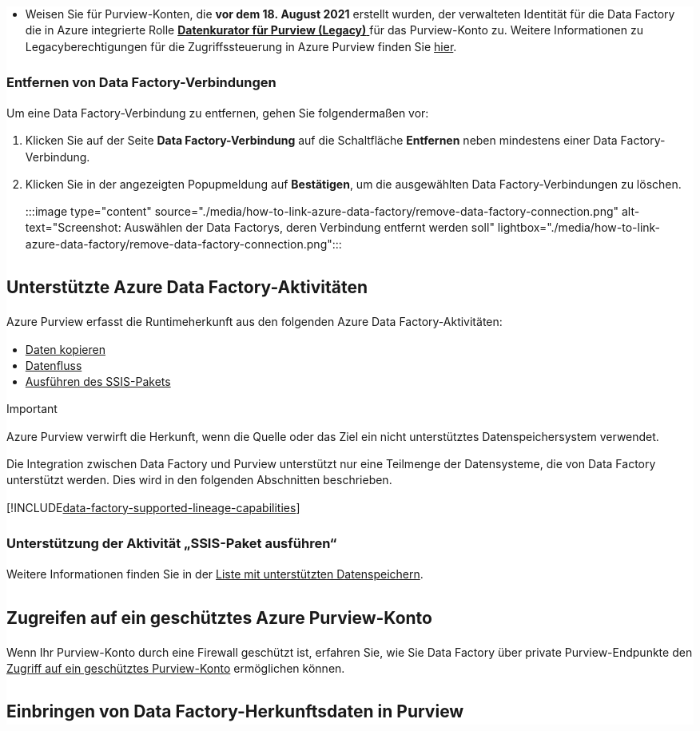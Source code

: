 - Weisen Sie für Purview-Konten, die **vor dem 18. August 2021** erstellt wurden, der verwalteten Identität für die Data Factory die in Azure integrierte Rolle [**Datenkurator für Purview (Legacy)** ](../role-based-access-control/built-in-roles.md#purview-data-curator-legacy) für das Purview-Konto zu. Weitere Informationen zu Legacyberechtigungen für die Zugriffssteuerung in Azure Purview finden Sie [hier](../purview/catalog-permissions.md#legacy-permission-guide).

### <a name="remove-data-factory-connections"></a>Entfernen von Data Factory-Verbindungen

Um eine Data Factory-Verbindung zu entfernen, gehen Sie folgendermaßen vor:

1. Klicken Sie auf der Seite **Data Factory-Verbindung** auf die Schaltfläche **Entfernen** neben mindestens einer Data Factory-Verbindung.
2. Klicken Sie in der angezeigten Popupmeldung auf **Bestätigen**, um die ausgewählten Data Factory-Verbindungen zu löschen.

    :::image type="content" source="./media/how-to-link-azure-data-factory/remove-data-factory-connection.png" alt-text="Screenshot: Auswählen der Data Factorys, deren Verbindung entfernt werden soll" lightbox="./media/how-to-link-azure-data-factory/remove-data-factory-connection.png":::

## <a name="supported-azure-data-factory-activities"></a>Unterstützte Azure Data Factory-Aktivitäten

Azure Purview erfasst die Runtimeherkunft aus den folgenden Azure Data Factory-Aktivitäten:

- [Daten kopieren](../data-factory/copy-activity-overview.md)
- [Datenfluss](../data-factory/concepts-data-flow-overview.md)
- [Ausführen des SSIS-Pakets](../data-factory/how-to-invoke-ssis-package-ssis-activity.md)

> [!IMPORTANT]
> Azure Purview verwirft die Herkunft, wenn die Quelle oder das Ziel ein nicht unterstütztes Datenspeichersystem verwendet.

Die Integration zwischen Data Factory und Purview unterstützt nur eine Teilmenge der Datensysteme, die von Data Factory unterstützt werden. Dies wird in den folgenden Abschnitten beschrieben.

[!INCLUDE[data-factory-supported-lineage-capabilities](includes/data-factory-common-supported-capabilities.md)]

### <a name="execute-ssis-package-support"></a>Unterstützung der Aktivität „SSIS-Paket ausführen“

Weitere Informationen finden Sie in der [Liste mit unterstützten Datenspeichern](how-to-lineage-sql-server-integration-services.md#supported-data-stores).

## <a name="access-secured-azure-purview-account"></a>Zugreifen auf ein geschütztes Azure Purview-Konto
      
Wenn Ihr Purview-Konto durch eine Firewall geschützt ist, erfahren Sie, wie Sie Data Factory über private Purview-Endpunkte den [Zugriff auf ein geschütztes Purview-Konto](../data-factory/how-to-access-secured-purview-account.md) ermöglichen können.

## <a name="bring-data-factory-lineage-into-purview"></a>Einbringen von Data Factory-Herkunftsdaten in Purview
